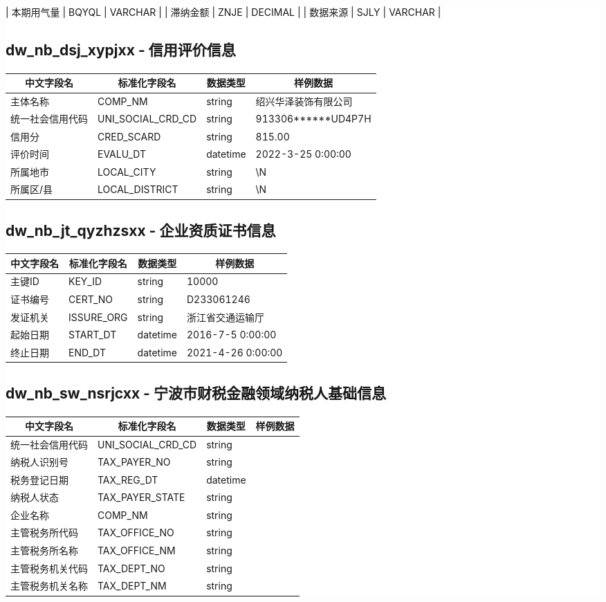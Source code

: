 | 本期用气量         | BQYQL      | VARCHAR    |
| 滞纳金额         | ZNJE       | DECIMAL    |
| 数据来源         | SJLY       | VARCHAR    |

## dw_nb_dsj_xypjxx - 信用评价信息

| 中文字段名   | 标准化字段名         | 数据类型   | 样例数据                |
|------------|---------------------|------------|-------------------------|
| 主体名称   | COMP_NM             | string     | 绍兴华泽装饰有限公司    |
| 统一社会信用代码 | UNI_SOCIAL_CRD_CD | string     | 913306******UD4P7H      |
| 信用分     | CRED_SCARD          | string     | 815.00                  |
| 评价时间   | EVALU_DT            | datetime   | 2022-3-25 0:00:00       |
| 所属地市   | LOCAL_CITY          | string     | \N                      |
| 所属区/县  | LOCAL_DISTRICT      | string     | \N                      |

## dw_nb_jt_qyzhzsxx - 企业资质证书信息

| 中文字段名 | 标准化字段名 | 数据类型 | 样例数据 |
|------------|--------------|----------|-----------|
| 主键ID     | KEY_ID       | string   | 10000     |
| 证书编号   | CERT_NO      | string   | D233061246|
| 发证机关   | ISSURE_ORG   | string   | 浙江省交通运输厅 |
| 起始日期   | START_DT     | datetime | 2016-7-5 0:00:00 |
| 终止日期   | END_DT       | datetime | 2021-4-26 0:00:00 |

## dw_nb_sw_nsrjcxx - 宁波市财税金融领域纳税人基础信息

| 中文字段名         | 标准化字段名         | 数据类型   | 样例数据 |
|------------------|---------------------|------------|----------|
| 统一社会信用代码   | UNI_SOCIAL_CRD_CD   | string     |          |
| 纳税人识别号       | TAX_PAYER_NO        | string     |          |
| 税务登记日期       | TAX_REG_DT          | datetime   |          |
| 纳税人状态         | TAX_PAYER_STATE     | string     |          |
| 企业名称           | COMP_NM             | string     |          |
| 主管税务所代码     | TAX_OFFICE_NO       | string     |          |
| 主管税务所名称     | TAX_OFFICE_NM       | string     |          |
| 主管税务机关代码   | TAX_DEPT_NO         | string     |          |
| 主管税务机关名称   | TAX_DEPT_NM         | string     |          |
